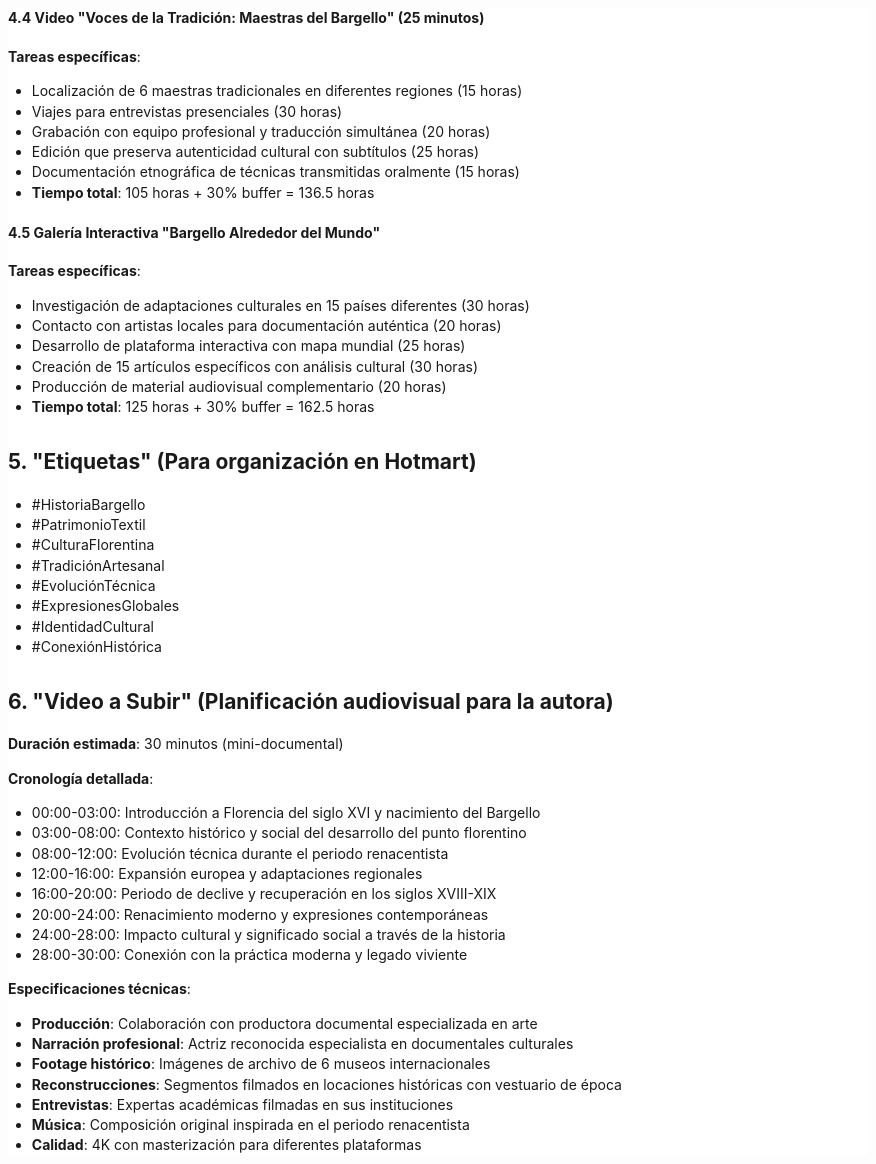 #### 4.4 Video "Voces de la Tradición: Maestras del Bargello" (25 minutos)
**Tareas específicas**:
- Localización de 6 maestras tradicionales en diferentes regiones (15 horas)
- Viajes para entrevistas presenciales (30 horas)
- Grabación con equipo profesional y traducción simultánea (20 horas)
- Edición que preserva autenticidad cultural con subtítulos (25 horas)
- Documentación etnográfica de técnicas transmitidas oralmente (15 horas)
- **Tiempo total**: 105 horas + 30% buffer = 136.5 horas

#### 4.5 Galería Interactiva "Bargello Alrededor del Mundo"
**Tareas específicas**:
- Investigación de adaptaciones culturales en 15 países diferentes (30 horas)
- Contacto con artistas locales para documentación auténtica (20 horas)
- Desarrollo de plataforma interactiva con mapa mundial (25 horas)
- Creación de 15 artículos específicos con análisis cultural (30 horas)
- Producción de material audiovisual complementario (20 horas)
- **Tiempo total**: 125 horas + 30% buffer = 162.5 horas

## 5. "Etiquetas" (Para organización en Hotmart)

- #HistoriaBargello
- #PatrimonioTextil
- #CulturaFlorentina
- #TradiciónArtesanal
- #EvoluciónTécnica
- #ExpresionesGlobales
- #IdentidadCultural
- #ConexiónHistórica

## 6. "Video a Subir" (Planificación audiovisual para la autora)

**Duración estimada**: 30 minutos (mini-documental)

**Cronología detallada**:
- 00:00-03:00: Introducción a Florencia del siglo XVI y nacimiento del Bargello
- 03:00-08:00: Contexto histórico y social del desarrollo del punto florentino
- 08:00-12:00: Evolución técnica durante el periodo renacentista
- 12:00-16:00: Expansión europea y adaptaciones regionales
- 16:00-20:00: Periodo de declive y recuperación en los siglos XVIII-XIX
- 20:00-24:00: Renacimiento moderno y expresiones contemporáneas
- 24:00-28:00: Impacto cultural y significado social a través de la historia
- 28:00-30:00: Conexión con la práctica moderna y legado viviente

**Especificaciones técnicas**:
- **Producción**: Colaboración con productora documental especializada en arte
- **Narración profesional**: Actriz reconocida especialista en documentales culturales
- **Footage histórico**: Imágenes de archivo de 6 museos internacionales
- **Reconstrucciones**: Segmentos filmados en locaciones históricas con vestuario de época
- **Entrevistas**: Expertas académicas filmadas en sus instituciones
- **Música**: Composición original inspirada en el periodo renacentista
- **Calidad**: 4K con masterización para diferentes plataformas
